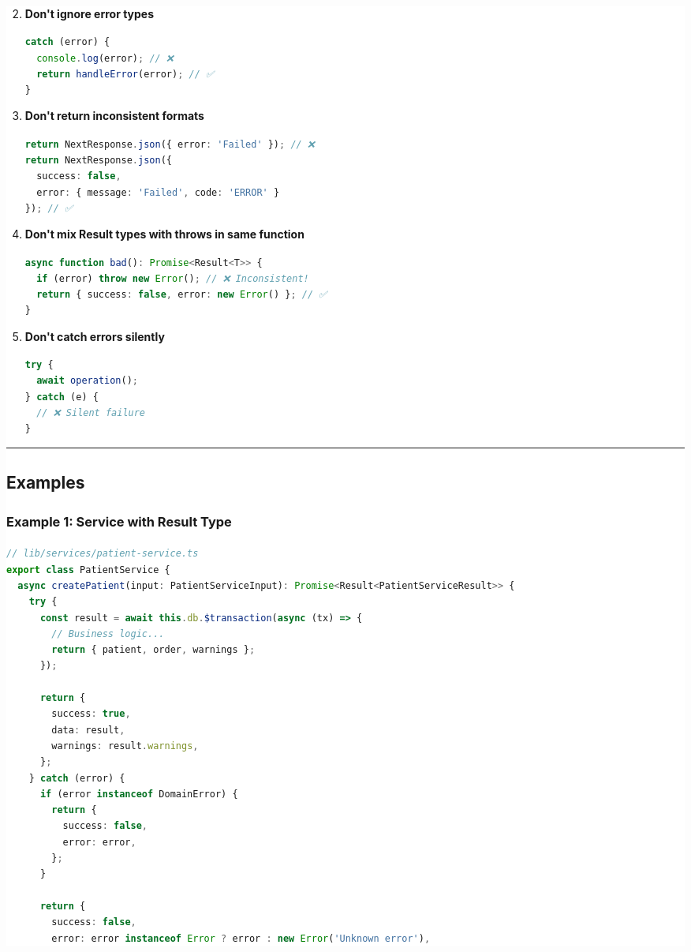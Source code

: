2. **Don't ignore error types**
   ```typescript
   catch (error) {
     console.log(error); // ❌
     return handleError(error); // ✅
   }
   ```

3. **Don't return inconsistent formats**
   ```typescript
   return NextResponse.json({ error: 'Failed' }); // ❌
   return NextResponse.json({
     success: false,
     error: { message: 'Failed', code: 'ERROR' }
   }); // ✅
   ```

4. **Don't mix Result types with throws in same function**
   ```typescript
   async function bad(): Promise<Result<T>> {
     if (error) throw new Error(); // ❌ Inconsistent!
     return { success: false, error: new Error() }; // ✅
   }
   ```

5. **Don't catch errors silently**
   ```typescript
   try {
     await operation();
   } catch (e) {
     // ❌ Silent failure
   }
   ```

---

## Examples

### Example 1: Service with Result Type

```typescript
// lib/services/patient-service.ts
export class PatientService {
  async createPatient(input: PatientServiceInput): Promise<Result<PatientServiceResult>> {
    try {
      const result = await this.db.$transaction(async (tx) => {
        // Business logic...
        return { patient, order, warnings };
      });

      return {
        success: true,
        data: result,
        warnings: result.warnings,
      };
    } catch (error) {
      if (error instanceof DomainError) {
        return {
          success: false,
          error: error,
        };
      }

      return {
        success: false,
        error: error instanceof Error ? error : new Error('Unknown error'),
```